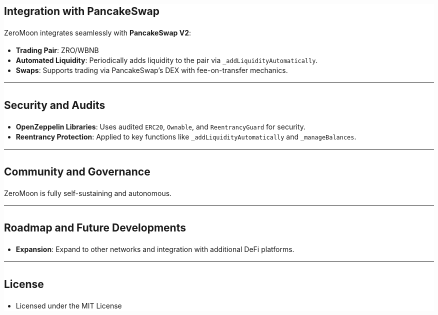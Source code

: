 
## Integration with PancakeSwap
ZeroMoon integrates seamlessly with **PancakeSwap V2**:
- **Trading Pair**: ZRO/WBNB
- **Automated Liquidity**: Periodically adds liquidity to the pair via `_addLiquidityAutomatically`.
- **Swaps**: Supports trading via PancakeSwap’s DEX with fee-on-transfer mechanics.

---

## Security and Audits
- **OpenZeppelin Libraries**: Uses audited `ERC20`, `Ownable`, and `ReentrancyGuard` for security.
- **Reentrancy Protection**: Applied to key functions like `_addLiquidityAutomatically` and `_manageBalances`.

---

## Community and Governance
ZeroMoon is fully self-sustaining and autonomous.

---

## Roadmap and Future Developments
- **Expansion**: Expand to other networks and integration with additional DeFi platforms.

---

## License
- Licensed under the MIT License
